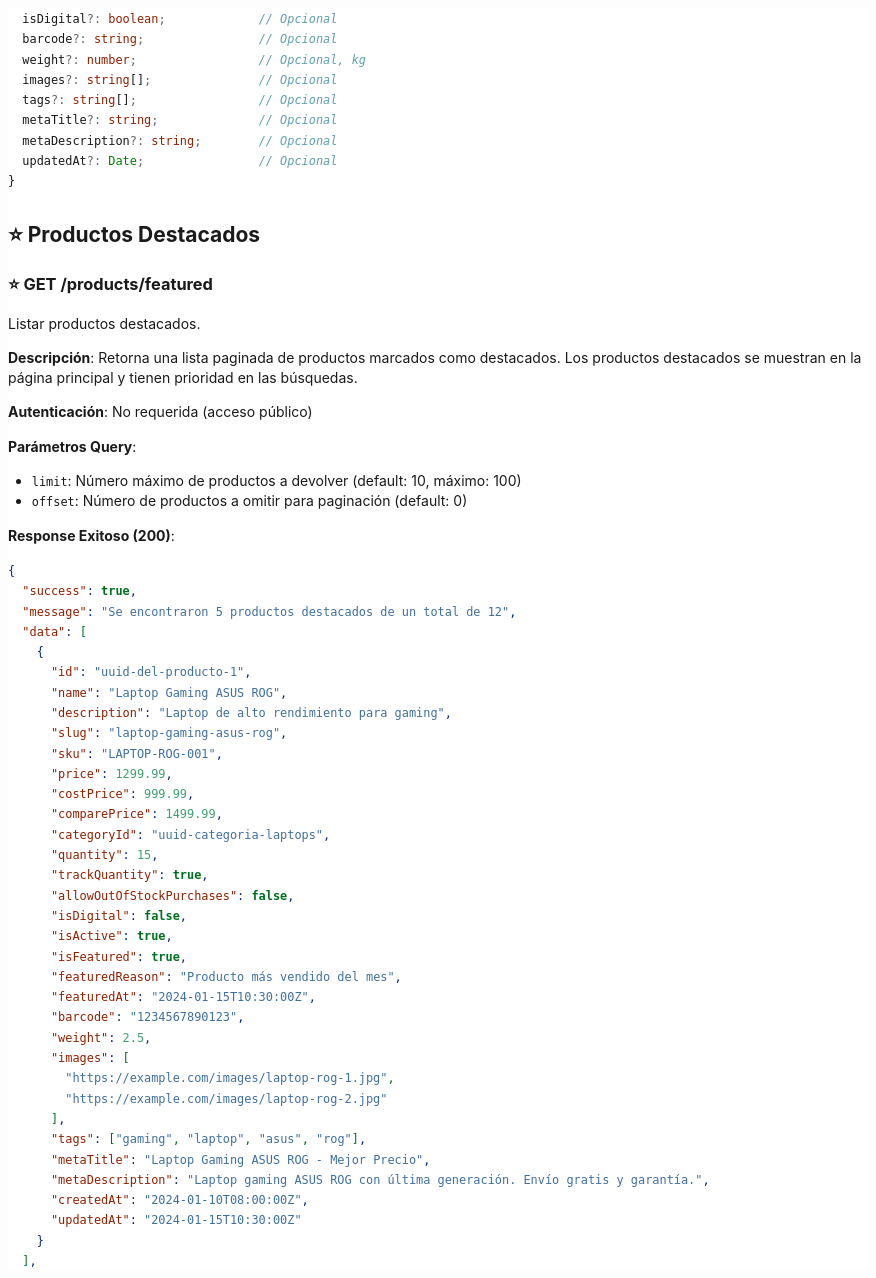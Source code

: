 ```typescript
  isDigital?: boolean;             // Opcional
  barcode?: string;                // Opcional
  weight?: number;                 // Opcional, kg
  images?: string[];               // Opcional
  tags?: string[];                 // Opcional
  metaTitle?: string;              // Opcional
  metaDescription?: string;        // Opcional
  updatedAt?: Date;                // Opcional
}
```

<a name="productos-destacados"></a>
## ⭐ Productos Destacados

<a name="-get-productsfeatured"></a>
### ⭐ GET /products/featured
Listar productos destacados.

**Descripción**: Retorna una lista paginada de productos marcados como destacados. Los productos destacados se muestran en la página principal y tienen prioridad en las búsquedas.

**Autenticación**: No requerida (acceso público)

**Parámetros Query**:
- `limit`: Número máximo de productos a devolver (default: 10, máximo: 100)
- `offset`: Número de productos a omitir para paginación (default: 0)

**Response Exitoso (200)**:
```json
{
  "success": true,
  "message": "Se encontraron 5 productos destacados de un total de 12",
  "data": [
    {
      "id": "uuid-del-producto-1",
      "name": "Laptop Gaming ASUS ROG",
      "description": "Laptop de alto rendimiento para gaming",
      "slug": "laptop-gaming-asus-rog",
      "sku": "LAPTOP-ROG-001",
      "price": 1299.99,
      "costPrice": 999.99,
      "comparePrice": 1499.99,
      "categoryId": "uuid-categoria-laptops",
      "quantity": 15,
      "trackQuantity": true,
      "allowOutOfStockPurchases": false,
      "isDigital": false,
      "isActive": true,
      "isFeatured": true,
      "featuredReason": "Producto más vendido del mes",
      "featuredAt": "2024-01-15T10:30:00Z",
      "barcode": "1234567890123",
      "weight": 2.5,
      "images": [
        "https://example.com/images/laptop-rog-1.jpg",
        "https://example.com/images/laptop-rog-2.jpg"
      ],
      "tags": ["gaming", "laptop", "asus", "rog"],
      "metaTitle": "Laptop Gaming ASUS ROG - Mejor Precio",
      "metaDescription": "Laptop gaming ASUS ROG con última generación. Envío gratis y garantía.",
      "createdAt": "2024-01-10T08:00:00Z",
      "updatedAt": "2024-01-15T10:30:00Z"
    }
  ],
```